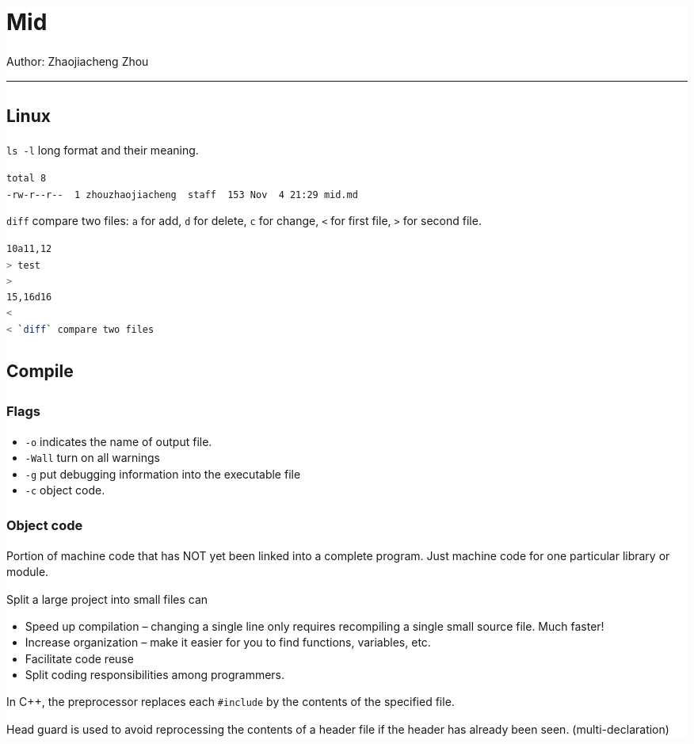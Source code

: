 # Mid

Author: Zhaojiacheng Zhou

---

## Linux

`ls -l` long format and their meaning.

```bash
total 8
-rw-r--r--  1 zhouzhaojiacheng  staff  153 Nov  4 21:29 mid.md
```

`diff` compare two files: `a` for add, `d` for delete, `c` for change, `<` for first file, `>` for second file.

```bash
10a11,12
> test
> 
15,16d16
< 
< `diff` compare two files
```

## Compile

### Flags

- `-o` indicates the name of output file.
- `-Wall` turn on all warnings
- `-g` put debugging information into the executable file
- `-c` object code.

### Object code

Portion of machine code that has NOT yet been linked into a complete program. Just machine code for one particular library or module.

Split a large project into small files can

- Speed up compilation – changing a single line only requires recompiling a single small source file. Much faster!
- Increase organization – make it easier for you to find functions, variables, etc.
- Facilitate code reuse
- Split coding responsibilities among programmers.

In C++, the preprocessor replaces each `#include` by the contents of the specified file.

Head guard is used to avoid reprocessing the contents of a header file if the header has already been seen. (multi-declaration)
